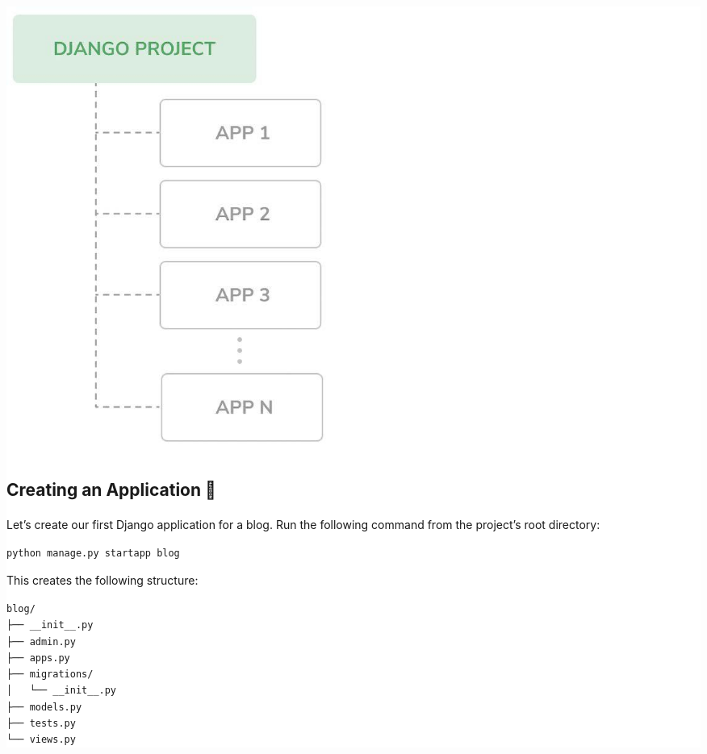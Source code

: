   <img src="./images/applications.jpg" alt="Project and Applications" width="400px"/>
</div>

## Creating an Application 🚀

Let’s create our first Django application for a blog. Run the following command from the project’s root directory:
```bash
python manage.py startapp blog
```

This creates the following structure:
```
blog/
├── __init__.py
├── admin.py
├── apps.py
├── migrations/
│   └── __init__.py
├── models.py
├── tests.py
└── views.py
```
